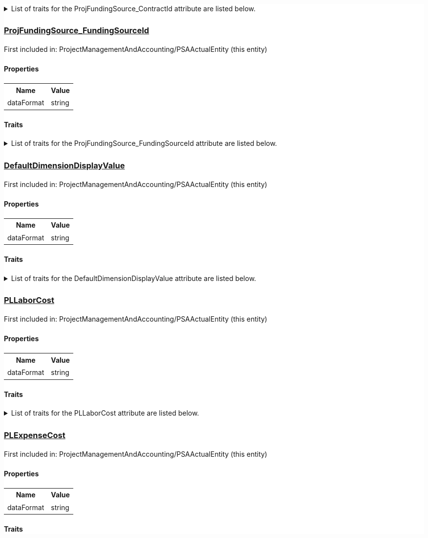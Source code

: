<details><summary>List of traits for the ProjFundingSource_ContractId attribute are listed below.</summary></details>

### <a href=#ProjFundingSource_FundingSourceId name="ProjFundingSource_FundingSourceId">ProjFundingSource_FundingSourceId</a>

First included in: ProjectManagementAndAccounting/PSAActualEntity (this entity)  

#### Properties

<table><tr><th>Name</th><th>Value</th></tr><tr><td>dataFormat</td><td>string</td></tr></table>

#### Traits

<details><summary>List of traits for the ProjFundingSource_FundingSourceId attribute are listed below.</summary></details>

### <a href=#DefaultDimensionDisplayValue name="DefaultDimensionDisplayValue">DefaultDimensionDisplayValue</a>

First included in: ProjectManagementAndAccounting/PSAActualEntity (this entity)  

#### Properties

<table><tr><th>Name</th><th>Value</th></tr><tr><td>dataFormat</td><td>string</td></tr></table>

#### Traits

<details><summary>List of traits for the DefaultDimensionDisplayValue attribute are listed below.</summary></details>

### <a href=#PLLaborCost name="PLLaborCost">PLLaborCost</a>

First included in: ProjectManagementAndAccounting/PSAActualEntity (this entity)  

#### Properties

<table><tr><th>Name</th><th>Value</th></tr><tr><td>dataFormat</td><td>string</td></tr></table>

#### Traits

<details><summary>List of traits for the PLLaborCost attribute are listed below.</summary></details>

### <a href=#PLExpenseCost name="PLExpenseCost">PLExpenseCost</a>

First included in: ProjectManagementAndAccounting/PSAActualEntity (this entity)  

#### Properties

<table><tr><th>Name</th><th>Value</th></tr><tr><td>dataFormat</td><td>string</td></tr></table>

#### Traits
